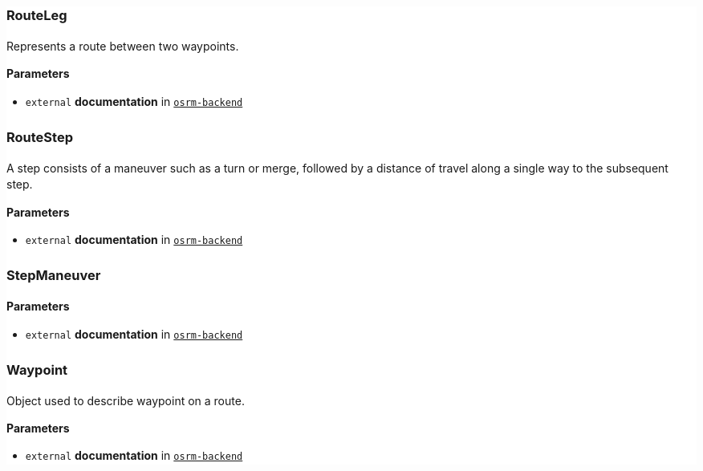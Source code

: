 ### RouteLeg

Represents a route between two waypoints.

**Parameters**

-   `external` **documentation** in
    [`osrm-backend`](../http.md#routeleg-object)

### RouteStep

A step consists of a maneuver such as a turn or merge, followed by a distance of travel along a
single way to the subsequent step.

**Parameters**

-   `external` **documentation** in
    [`osrm-backend`](../http.md#routestep-object)

### StepManeuver

**Parameters**

-   `external` **documentation** in
    [`osrm-backend`](../http.md#stepmaneuver-object)

### Waypoint

Object used to describe waypoint on a route.

**Parameters**

-   `external` **documentation** in
    [`osrm-backend`](../http.md#waypoint-object)
